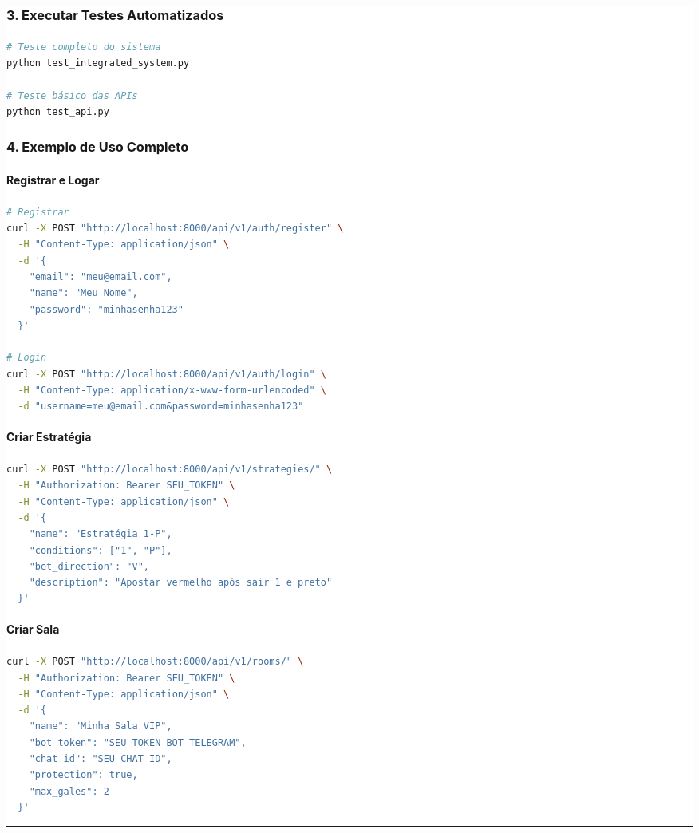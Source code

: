 ### **3. Executar Testes Automatizados**
```bash
# Teste completo do sistema
python test_integrated_system.py

# Teste básico das APIs
python test_api.py
```

### **4. Exemplo de Uso Completo**

#### **Registrar e Logar**
```bash
# Registrar
curl -X POST "http://localhost:8000/api/v1/auth/register" \
  -H "Content-Type: application/json" \
  -d '{
    "email": "meu@email.com",
    "name": "Meu Nome",
    "password": "minhasenha123"
  }'

# Login
curl -X POST "http://localhost:8000/api/v1/auth/login" \
  -H "Content-Type: application/x-www-form-urlencoded" \
  -d "username=meu@email.com&password=minhasenha123"
```

#### **Criar Estratégia**
```bash
curl -X POST "http://localhost:8000/api/v1/strategies/" \
  -H "Authorization: Bearer SEU_TOKEN" \
  -H "Content-Type: application/json" \
  -d '{
    "name": "Estratégia 1-P",
    "conditions": ["1", "P"],
    "bet_direction": "V",
    "description": "Apostar vermelho após sair 1 e preto"
  }'
```

#### **Criar Sala**
```bash
curl -X POST "http://localhost:8000/api/v1/rooms/" \
  -H "Authorization: Bearer SEU_TOKEN" \
  -H "Content-Type: application/json" \
  -d '{
    "name": "Minha Sala VIP",
    "bot_token": "SEU_TOKEN_BOT_TELEGRAM",
    "chat_id": "SEU_CHAT_ID",
    "protection": true,
    "max_gales": 2
  }'
```

---